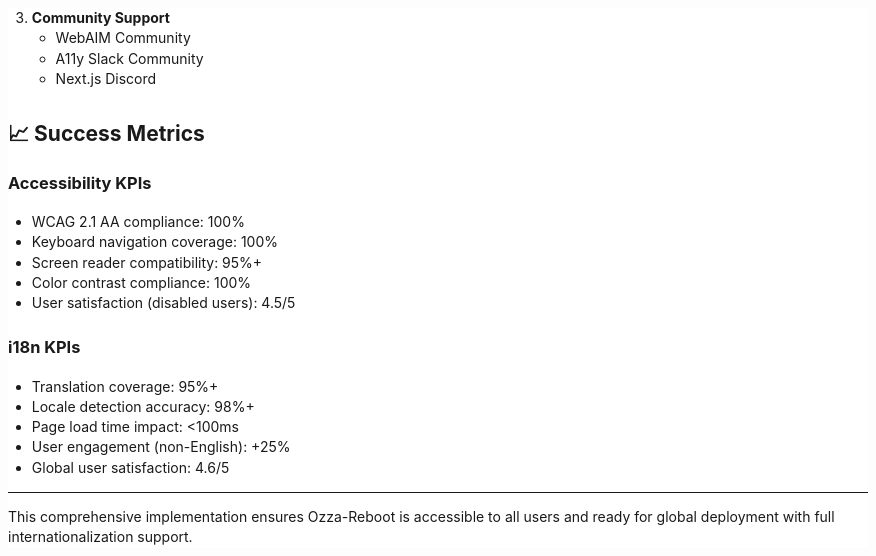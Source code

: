 3. **Community Support**
   - WebAIM Community
   - A11y Slack Community
   - Next.js Discord

## 📈 Success Metrics

### Accessibility KPIs
- WCAG 2.1 AA compliance: 100%
- Keyboard navigation coverage: 100%
- Screen reader compatibility: 95%+
- Color contrast compliance: 100%
- User satisfaction (disabled users): 4.5/5

### i18n KPIs
- Translation coverage: 95%+
- Locale detection accuracy: 98%+
- Page load time impact: <100ms
- User engagement (non-English): +25%
- Global user satisfaction: 4.6/5

---

This comprehensive implementation ensures Ozza-Reboot is accessible to all users and ready for global deployment with full internationalization support.
